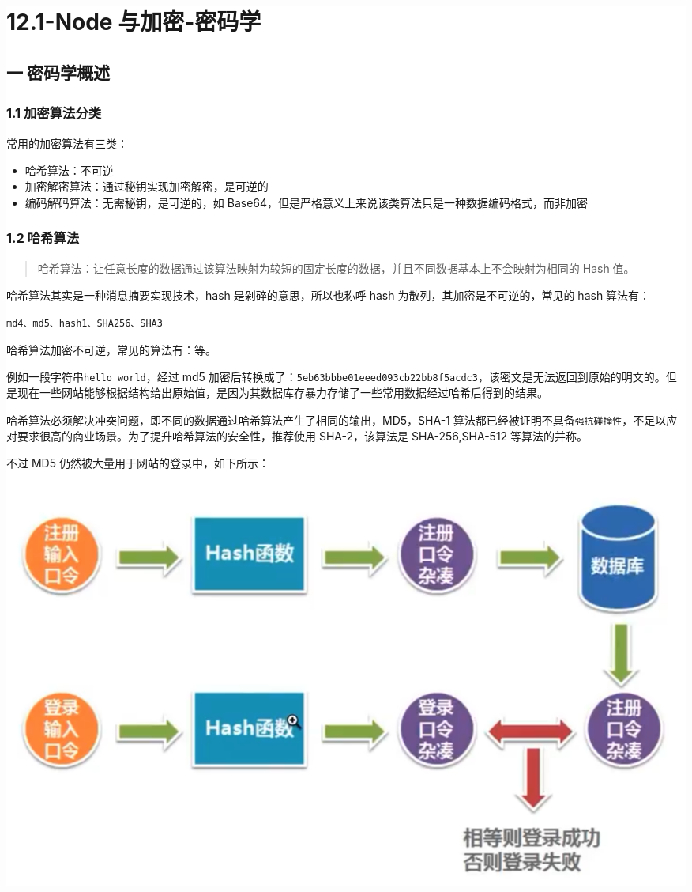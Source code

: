 # 12.1-Node 与加密-密码学

## 一 密码学概述

### 1.1 加密算法分类

常用的加密算法有三类：

- 哈希算法：不可逆
- 加密解密算法：通过秘钥实现加密解密，是可逆的
- 编码解码算法：无需秘钥，是可逆的，如 Base64，但是严格意义上来说该类算法只是一种数据编码格式，而非加密

### 1.2 哈希算法

> 哈希算法：让任意长度的数据通过该算法映射为较短的固定长度的数据，并且不同数据基本上不会映射为相同的 Hash 值。

哈希算法其实是一种消息摘要实现技术，hash 是剁碎的意思，所以也称呼 hash 为散列，其加密是不可逆的，常见的 hash 算法有：

```txt
md4、md5、hash1、SHA256、SHA3
```

哈希算法加密不可逆，常见的算法有：等。

例如一段字符串`hello world`，经过 md5 加密后转换成了：`5eb63bbbe01eeed093cb22bb8f5acdc3`，该密文是无法返回到原始的明文的。但是现在一些网站能够根据结构给出原始值，是因为其数据库存暴力存储了一些常用数据经过哈希后得到的结果。

哈希算法必须解决冲突问题，即不同的数据通过哈希算法产生了相同的输出，MD5，SHA-1 算法都已经被证明不具备`强抗碰撞性`，不足以应对要求很高的商业场景。为了提升哈希算法的安全性，推荐使用 SHA-2，该算法是 SHA-256,SHA-512 等算法的并称。

不过 MD5 仍然被大量用于网站的登录中，如下所示：

![登录设计](../images/node/04-01.png)
